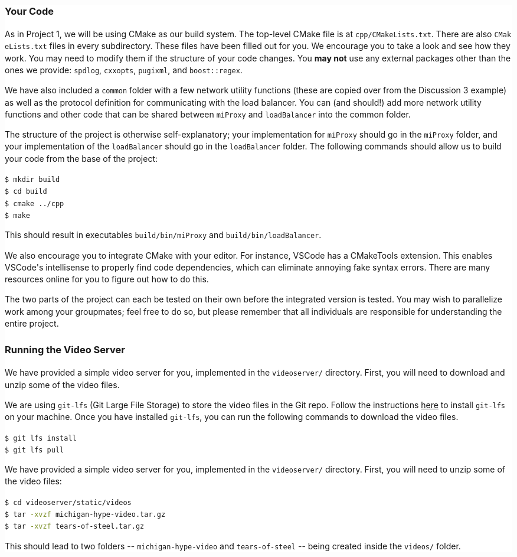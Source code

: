 ```
```
### Your Code
As in Project 1, we will be using CMake as our build system. The top-level CMake file is at `cpp/CMakeLists.txt`. There are also `CMakeLists.txt` files in every subdirectory. These files have been filled out for you. We encourage you to take a look and see how they work. You may need to modify them if the structure of your code changes. You **may not** use any external packages other than the ones we provide: `spdlog`, `cxxopts`, `pugixml`, and `boost::regex`.

We have also included a `common` folder with a few network utility functions (these are copied over from the Discussion 3 example) as well as the protocol definition for communicating with the load balancer. You can (and should!) add more network utility functions and other code that can be shared between `miProxy` and `loadBalancer` into the common folder. 

The structure of the project is otherwise self-explanatory; your implementation for `miProxy` should go in the `miProxy` folder, and your implementation of the `loadBalancer` should go in the `loadBalancer` folder. The following commands should allow us to build your code from the base of the project:
```bash
$ mkdir build
$ cd build
$ cmake ../cpp
$ make
```
This should result in executables `build/bin/miProxy` and `build/bin/loadBalancer`.  

We also encourage you to integrate CMake with your editor. For instance, VSCode has a CMakeTools extension. This enables VSCode's intellisense to properly find code dependencies, which can eliminate annoying fake syntax errors. There are many resources online for you to figure out how to do this. 

The two parts of the project can each be tested on their own before the integrated version is tested. You may wish to parallelize work among your groupmates; feel free to do so, but please remember that all individuals are responsible for understanding the entire project. 

### Running the Video Server
We have provided a simple video server for you, implemented in the `videoserver/` directory. First, you will need to download and unzip some of the video files.

We are using `git-lfs` (Git Large File Storage) to store the video files in the Git repo. Follow the instructions [here](https://docs.github.com/en/repositories/working-with-files/managing-large-files/installing-git-large-file-storage) to install `git-lfs` on your machine. Once you have installed `git-lfs`, you can run the following commands to download the video files. 

```bash
$ git lfs install
$ git lfs pull
```

We have provided a simple video server for you, implemented in the `videoserver/` directory. First, you will need to unzip some of the video files:
```bash
$ cd videoserver/static/videos
$ tar -xvzf michigan-hype-video.tar.gz
$ tar -xvzf tears-of-steel.tar.gz
```
This should lead to two folders -- `michigan-hype-video` and `tears-of-steel` -- being created inside the `videos/` folder. 

